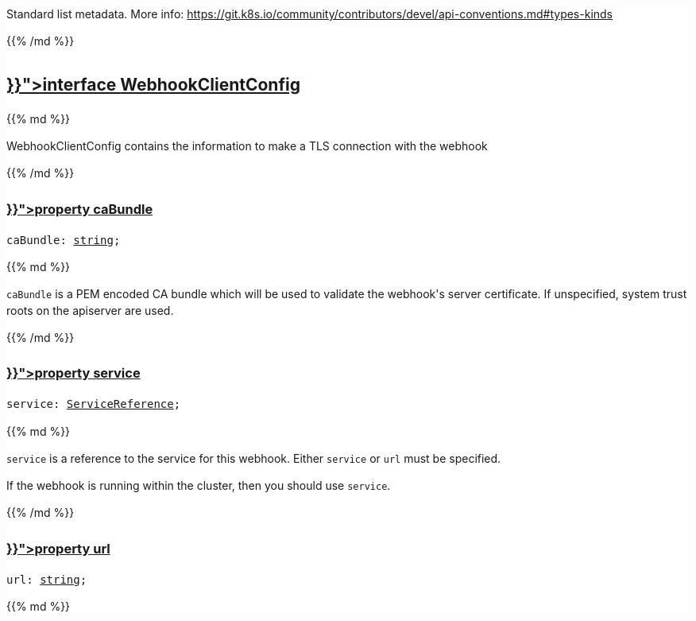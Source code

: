 Standard list metadata. More info:
https://git.k8s.io/community/contributors/devel/api-conventions.md#types-kinds

{{% /md %}}
</div>
</div>
<h2 class="pdoc-module-header" id="WebhookClientConfig">
<a class="pdoc-member-name" href="{{< pkg-url pkg="kubernetes" path="types/output.ts#L508" >}}">interface <b>WebhookClientConfig</b></a>
</h2>
<div class="pdoc-module-contents">
{{% md %}}

WebhookClientConfig contains the information to make a TLS connection with the webhook

{{% /md %}}
<h3 class="pdoc-member-header" id="WebhookClientConfig-caBundle">
<a class="pdoc-child-name" href="{{< pkg-url pkg="kubernetes" path="types/output.ts#L513" >}}">property <b>caBundle</b></a>
</h3>
<div class="pdoc-member-contents">
<pre class="highlight"><span class='kd'></span>caBundle: <span class='kd'><a href='https://developer.mozilla.org/en-US/docs/Web/JavaScript/Reference/Global_Objects/String'>string</a></span>;</pre>
{{% md %}}

`caBundle` is a PEM encoded CA bundle which will be used to validate the webhook's server
certificate. If unspecified, system trust roots on the apiserver are used.

{{% /md %}}
</div>
<h3 class="pdoc-member-header" id="WebhookClientConfig-service">
<a class="pdoc-child-name" href="{{< pkg-url pkg="kubernetes" path="types/output.ts#L521" >}}">property <b>service</b></a>
</h3>
<div class="pdoc-member-contents">
<pre class="highlight"><span class='kd'></span>service: <a href='#ServiceReference'>ServiceReference</a>;</pre>
{{% md %}}

`service` is a reference to the service for this webhook. Either `service` or `url` must be
specified.

If the webhook is running within the cluster, then you should use `service`.

{{% /md %}}
</div>
<h3 class="pdoc-member-header" id="WebhookClientConfig-url">
<a class="pdoc-child-name" href="{{< pkg-url pkg="kubernetes" path="types/output.ts#L545" >}}">property <b>url</b></a>
</h3>
<div class="pdoc-member-contents">
<pre class="highlight"><span class='kd'></span>url: <span class='kd'><a href='https://developer.mozilla.org/en-US/docs/Web/JavaScript/Reference/Global_Objects/String'>string</a></span>;</pre>
{{% md %}}
